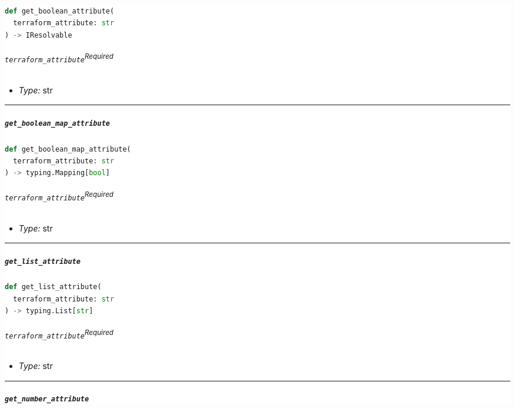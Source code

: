 ```python
def get_boolean_attribute(
  terraform_attribute: str
) -> IResolvable
```

###### `terraform_attribute`<sup>Required</sup> <a name="terraform_attribute" id="@cdktf/provider-ionoscloud.dataIonoscloudServers.DataIonoscloudServers.getBooleanAttribute.parameter.terraformAttribute"></a>

- *Type:* str

---

##### `get_boolean_map_attribute` <a name="get_boolean_map_attribute" id="@cdktf/provider-ionoscloud.dataIonoscloudServers.DataIonoscloudServers.getBooleanMapAttribute"></a>

```python
def get_boolean_map_attribute(
  terraform_attribute: str
) -> typing.Mapping[bool]
```

###### `terraform_attribute`<sup>Required</sup> <a name="terraform_attribute" id="@cdktf/provider-ionoscloud.dataIonoscloudServers.DataIonoscloudServers.getBooleanMapAttribute.parameter.terraformAttribute"></a>

- *Type:* str

---

##### `get_list_attribute` <a name="get_list_attribute" id="@cdktf/provider-ionoscloud.dataIonoscloudServers.DataIonoscloudServers.getListAttribute"></a>

```python
def get_list_attribute(
  terraform_attribute: str
) -> typing.List[str]
```

###### `terraform_attribute`<sup>Required</sup> <a name="terraform_attribute" id="@cdktf/provider-ionoscloud.dataIonoscloudServers.DataIonoscloudServers.getListAttribute.parameter.terraformAttribute"></a>

- *Type:* str

---

##### `get_number_attribute` <a name="get_number_attribute" id="@cdktf/provider-ionoscloud.dataIonoscloudServers.DataIonoscloudServers.getNumberAttribute"></a>

